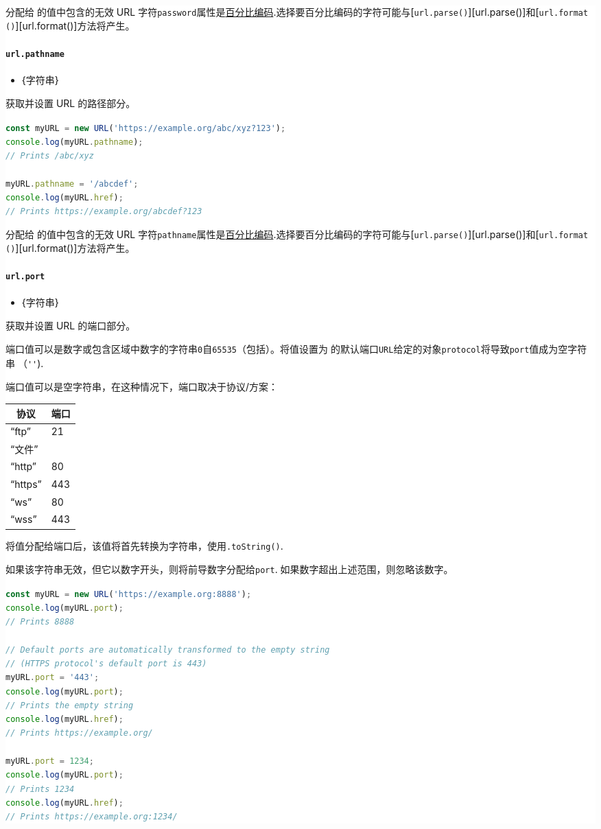 分配给 的值中包含的无效 URL 字符`password`属性是[百分比编码][percent-encoded].选择要百分比编码的字符可能与[`url.parse()`][url.parse()]和[`url.format()`][url.format()]方法将产生。

#### `url.pathname`

*   {字符串}

获取并设置 URL 的路径部分。

```js
const myURL = new URL('https://example.org/abc/xyz?123');
console.log(myURL.pathname);
// Prints /abc/xyz

myURL.pathname = '/abcdef';
console.log(myURL.href);
// Prints https://example.org/abcdef?123
```

分配给 的值中包含的无效 URL 字符`pathname`属性是[百分比编码][percent-encoded].选择要百分比编码的字符可能与[`url.parse()`][url.parse()]和[`url.format()`][url.format()]方法将产生。

#### `url.port`



*   {字符串}

获取并设置 URL 的端口部分。

端口值可以是数字或包含区域中数字的字符串`0`自`65535`（包括）。将值设置为 的默认端口`URL`给定的对象`protocol`将导致`port`值成为空字符串 （`''`).

端口值可以是空字符串，在这种情况下，端口取决于协议/方案：

|协议|端口 |
|-------- |---- |
|“ftp” |21 |
|“文件”|     |
|“http” |80 |
|“https” |443 |
|“ws” |80 |
|“wss” |443 |

将值分配给端口后，该值将首先转换为字符串，使用`.toString()`.

如果该字符串无效，但它以数字开头，则将前导数字分配给`port`.
如果数字超出上述范围，则忽略该数字。

```js
const myURL = new URL('https://example.org:8888');
console.log(myURL.port);
// Prints 8888

// Default ports are automatically transformed to the empty string
// (HTTPS protocol's default port is 443)
myURL.port = '443';
console.log(myURL.port);
// Prints the empty string
console.log(myURL.href);
// Prints https://example.org/

myURL.port = 1234;
console.log(myURL.port);
// Prints 1234
console.log(myURL.href);
// Prints https://example.org:1234/
```

[ICU]: intl.md#options-for-building-nodejs
[Punycode]: https://tools.ietf.org/html/rfc5891#section-4.4
[WHATWG URL]: #the-whatwg-url-api
[WHATWG URL Standard]: https://url.spec.whatwg.org/
[`Error`]: errors.md#class-error
[`JSON.stringify()`]: https://developer.mozilla.org/en-US/docs/Web/JavaScript/Reference/Global_Objects/JSON/stringify
[`Map`]: https://developer.mozilla.org/en-US/docs/Web/JavaScript/Reference/Global_Objects/Map
[`TypeError`]: errors.md#class-typeerror
[`URLSearchParams`]: #class-urlsearchparams
[`array.toString()`]: https://developer.mozilla.org/en-US/docs/Web/JavaScript/Reference/Global_Objects/Array/toString
[`http.request()`]: http.md#httprequestoptions-callback
[`https.request()`]: https.md#httpsrequestoptions-callback
[`new URL()`]: #new-urlinput-base
[`querystring`]: querystring.md
[`url.domainToASCII()`]: #urldomaintoasciidomain
[`url.domainToUnicode()`]: #urldomaintounicodedomain
[`url.format()`]: #urlformaturlobject
[`url.href`]: #urlhref
[`url.parse()`]: #urlparseurlstring-parsequerystring-slashesdenotehost
[`url.search`]: #urlsearch
[`url.toJSON()`]: #urltojson
[`url.toString()`]: #urltostring
[`urlSearchParams.entries()`]: #urlsearchparamsentries
[`urlSearchParams@@iterator()`]: #urlsearchparamssymboliterator
[converted to a string]: https://tc39.es/ecma262/#sec-tostring
[examples of parsed URLs]: https://url.spec.whatwg.org/#example-url-parsing
[host name spoofing]: https://hackerone.com/reports/678487
[legacy `urlObject`]: #legacy-urlobject
[percent-encoded]: #percent-encoding-in-urls
[stable sorting algorithm]: https://en.wikipedia.org/wiki/Sorting_algorithm#Stability